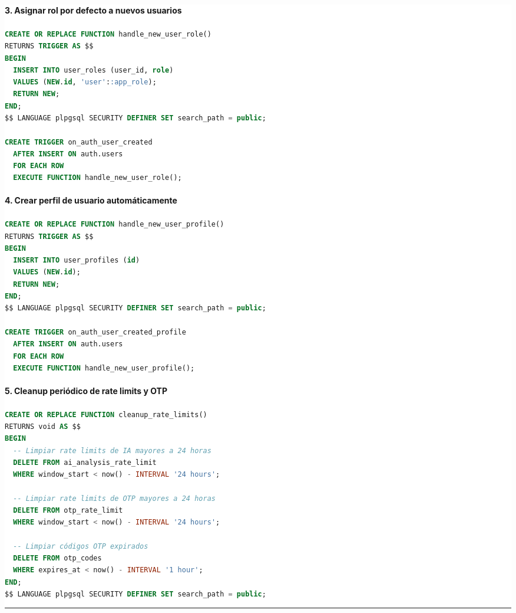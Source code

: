 #### 3. Asignar rol por defecto a nuevos usuarios

```sql
CREATE OR REPLACE FUNCTION handle_new_user_role()
RETURNS TRIGGER AS $$
BEGIN
  INSERT INTO user_roles (user_id, role)
  VALUES (NEW.id, 'user'::app_role);
  RETURN NEW;
END;
$$ LANGUAGE plpgsql SECURITY DEFINER SET search_path = public;

CREATE TRIGGER on_auth_user_created
  AFTER INSERT ON auth.users
  FOR EACH ROW
  EXECUTE FUNCTION handle_new_user_role();
```

#### 4. Crear perfil de usuario automáticamente

```sql
CREATE OR REPLACE FUNCTION handle_new_user_profile()
RETURNS TRIGGER AS $$
BEGIN
  INSERT INTO user_profiles (id)
  VALUES (NEW.id);
  RETURN NEW;
END;
$$ LANGUAGE plpgsql SECURITY DEFINER SET search_path = public;

CREATE TRIGGER on_auth_user_created_profile
  AFTER INSERT ON auth.users
  FOR EACH ROW
  EXECUTE FUNCTION handle_new_user_profile();
```

#### 5. Cleanup periódico de rate limits y OTP

```sql
CREATE OR REPLACE FUNCTION cleanup_rate_limits()
RETURNS void AS $$
BEGIN
  -- Limpiar rate limits de IA mayores a 24 horas
  DELETE FROM ai_analysis_rate_limit
  WHERE window_start < now() - INTERVAL '24 hours';
  
  -- Limpiar rate limits de OTP mayores a 24 horas
  DELETE FROM otp_rate_limit
  WHERE window_start < now() - INTERVAL '24 hours';
  
  -- Limpiar códigos OTP expirados
  DELETE FROM otp_codes
  WHERE expires_at < now() - INTERVAL '1 hour';
END;
$$ LANGUAGE plpgsql SECURITY DEFINER SET search_path = public;
```

---